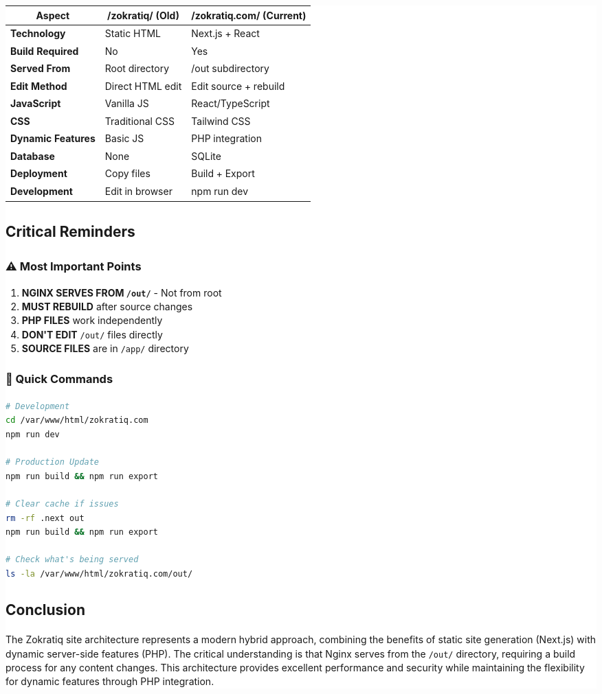| Aspect | /zokratiq/ (Old) | /zokratiq.com/ (Current) |
|--------|------------------|--------------------------|
| **Technology** | Static HTML | Next.js + React |
| **Build Required** | No | Yes |
| **Served From** | Root directory | /out subdirectory |
| **Edit Method** | Direct HTML edit | Edit source + rebuild |
| **JavaScript** | Vanilla JS | React/TypeScript |
| **CSS** | Traditional CSS | Tailwind CSS |
| **Dynamic Features** | Basic JS | PHP integration |
| **Database** | None | SQLite |
| **Deployment** | Copy files | Build + Export |
| **Development** | Edit in browser | npm run dev |

## Critical Reminders

### ⚠️ Most Important Points
1. **NGINX SERVES FROM `/out/`** - Not from root
2. **MUST REBUILD** after source changes
3. **PHP FILES** work independently
4. **DON'T EDIT** `/out/` files directly
5. **SOURCE FILES** are in `/app/` directory

### 🔧 Quick Commands
```bash
# Development
cd /var/www/html/zokratiq.com
npm run dev

# Production Update
npm run build && npm run export

# Clear cache if issues
rm -rf .next out
npm run build && npm run export

# Check what's being served
ls -la /var/www/html/zokratiq.com/out/
```

## Conclusion

The Zokratiq site architecture represents a modern hybrid approach, combining the benefits of static site generation (Next.js) with dynamic server-side features (PHP). The critical understanding is that Nginx serves from the `/out/` directory, requiring a build process for any content changes. This architecture provides excellent performance and security while maintaining the flexibility for dynamic features through PHP integration.